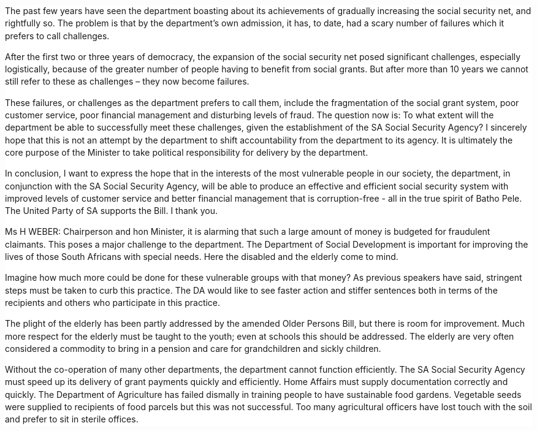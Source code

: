 The past few years have seen the department boasting about its achievements
of gradually increasing the social security net, and rightfully so. The
problem is that by the department’s own admission, it has, to date, had a
scary number of failures which it prefers to call challenges.

After the first two or three years of democracy, the expansion of the
social security net posed significant challenges, especially logistically,
because of the greater number of people having to benefit from social
grants. But after more than 10 years we cannot still refer to these as
challenges – they now become failures.

These failures, or challenges as the department prefers to call them,
include the fragmentation of the social grant system, poor customer
service, poor financial management and disturbing levels of fraud. The
question now is: To what extent will the department be able to successfully
meet these challenges, given the establishment of the SA Social Security
Agency? I sincerely hope that this is not an attempt by the department to
shift accountability from the department to its agency. It is ultimately
the core purpose of the Minister to take political responsibility for
delivery by the department.

In conclusion, I want to express the hope that in the interests of the most
vulnerable people in our society, the department, in conjunction with the
SA Social Security Agency, will be able to produce an effective and
efficient social security system with improved levels of customer service
and better financial management that is corruption-free - all in the true
spirit of Batho Pele. The United Party of SA supports the Bill. I thank
you.

Ms H WEBER: Chairperson and hon Minister, it is alarming that such a large
amount of money is budgeted for fraudulent claimants. This poses a major
challenge to the department. The Department of Social Development is
important for improving the lives of those South Africans with special
needs. Here the disabled and the elderly come to mind.

Imagine how much more could be done for these vulnerable groups with that
money? As previous speakers have said, stringent steps must be taken to
curb this practice. The DA would like to see faster action and stiffer
sentences both in terms of the recipients and others who participate in
this practice.

The plight of the elderly has been partly addressed by the amended Older
Persons Bill, but there is room for improvement. Much more respect for the
elderly must be taught to the youth; even at schools this should be
addressed. The elderly are very often considered a commodity to bring in a
pension and care for grandchildren and sickly children.

Without the co-operation of many other departments, the department cannot
function efficiently. The SA Social Security Agency must speed up its
delivery of grant payments quickly and efficiently. Home Affairs must
supply documentation correctly and quickly. The Department of Agriculture
has failed dismally in training people to have sustainable food gardens.
Vegetable seeds were supplied to recipients of food parcels but this was
not successful. Too many agricultural officers have lost touch with the
soil and prefer to sit in sterile offices.
